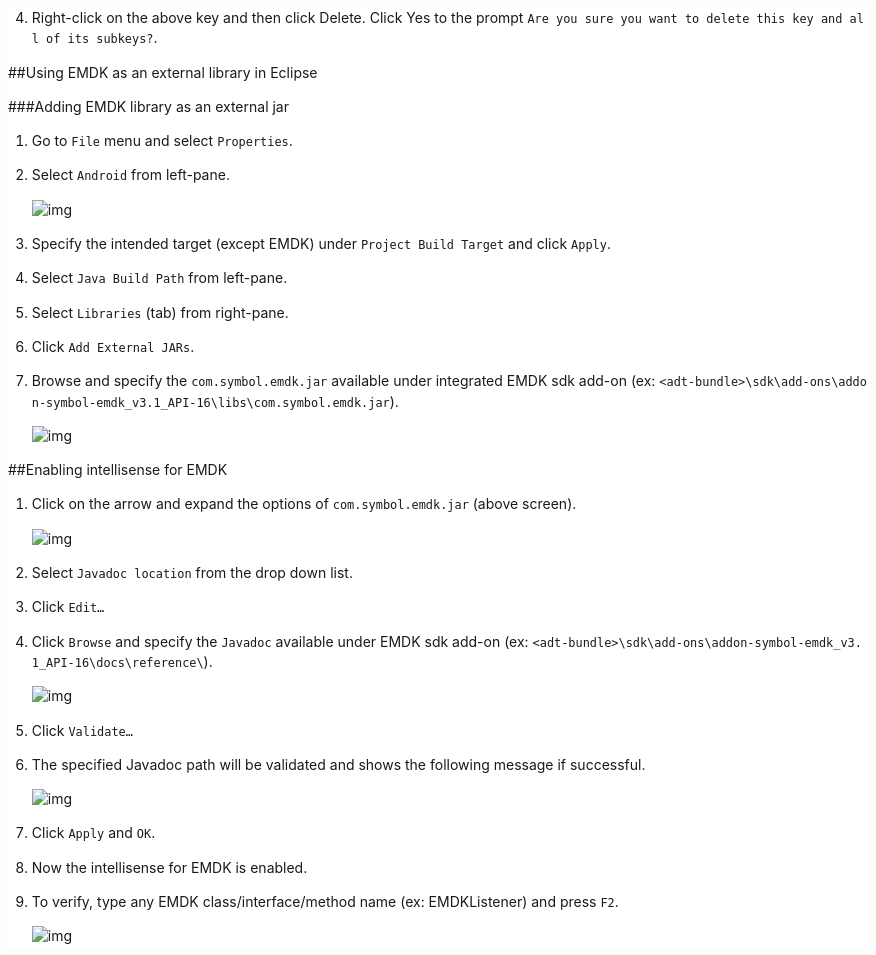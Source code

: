 4. Right-click on the above key and then click Delete. Click Yes to the prompt `Are you sure you want to delete this key and all of its subkeys?`.


##Using EMDK as an external library in Eclipse

###Adding EMDK library as an external jar


1. Go to `File` menu and select `Properties`.

2. Select `Android` from left-pane.

	![img](images/setup/emdkJarAsLib01.png)

3. Specify the intended target (except EMDK) under `Project Build Target` and click `Apply`.

4. Select `Java Build Path` from left-pane.

5. Select `Libraries` (tab) from right-pane.

6. Click `Add External JARs`.

7. Browse and specify the `com.symbol.emdk.jar` available under integrated EMDK sdk add-on (ex: `<adt-bundle>\sdk\add-ons\addon-symbol-emdk_v3.1_API-16\libs\com.symbol.emdk.jar`).

	![img](images/setup/emdkJarAsLib02.png)



##Enabling intellisense for EMDK

1. Click on the arrow and expand the options of `com.symbol.emdk.jar` (above screen).

	![img](images/setup/emdkJarAsLib03.png)




2. Select `Javadoc location` from the drop down list.

3. Click `Edit…`

4. Click `Browse` and specify the `Javadoc` available under EMDK sdk add-on (ex: `<adt-bundle>\sdk\add-ons\addon-symbol-emdk_v3.1_API-16\docs\reference\`).

	![img](images/setup/emdkJarAsLib04.png)



5. Click `Validate…`

6. The specified Javadoc path will be validated and shows the following message if successful.

	![img](images/setup/emdkJarAsLib05.png)

7. Click `Apply` and `OK`.

8. Now the intellisense for EMDK is enabled.

9. To verify, type any EMDK class/interface/method name (ex: EMDKListener) and press `F2`.

	![img](images/setup/emdkJarAsLib06.png)


